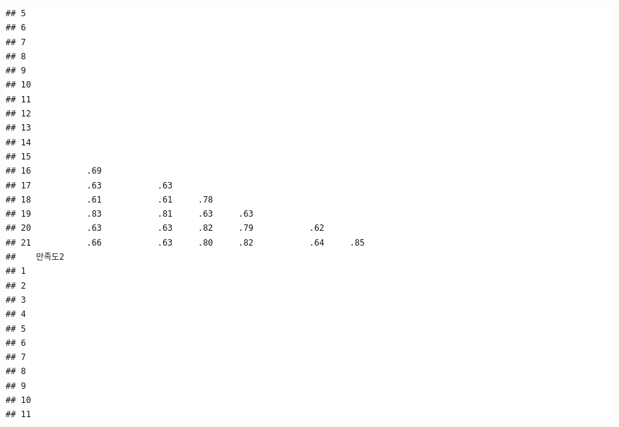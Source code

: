     ## 5                                                                   
    ## 6                                                                   
    ## 7                                                                   
    ## 8                                                                   
    ## 9                                                                   
    ## 10                                                                  
    ## 11                                                                  
    ## 12                                                                  
    ## 13                                                                  
    ## 14                                                                  
    ## 15                                                                  
    ## 16           .69                                                    
    ## 17           .63           .63                                      
    ## 18           .61           .61     .78                              
    ## 19           .83           .81     .63     .63                      
    ## 20           .63           .63     .82     .79           .62        
    ## 21           .66           .63     .80     .82           .64     .85
    ##    만족도2
    ## 1         
    ## 2         
    ## 3         
    ## 4         
    ## 5         
    ## 6         
    ## 7         
    ## 8         
    ## 9         
    ## 10        
    ## 11        